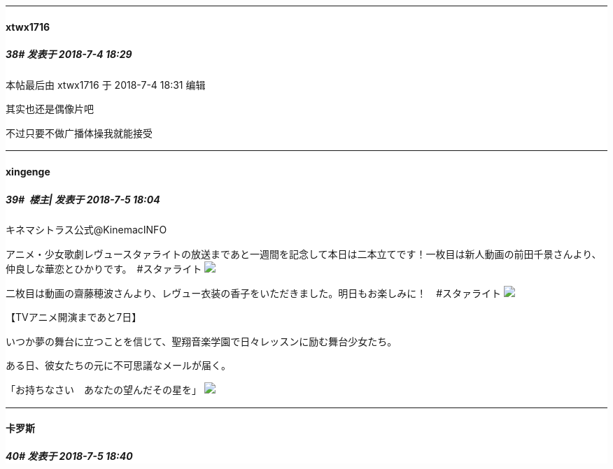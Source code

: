 





-----

####  xtwx1716  
##### 38#       发表于 2018-7-4 18:29



 本帖最后由 xtwx1716 于 2018-7-4 18:31 编辑 

其实也还是偶像片吧

不过只要不做广播体操我就能接受







-----

####  xingenge  
##### 39#         楼主| 发表于 2018-7-5 18:04




キネマシトラス公式@KinemacINFO

アニメ・少女歌劇レヴュースタァライトの放送まであと一週間を記念して本日は二本立てです！一枚目は新人動画の前田千景さんより、仲良しな華恋とひかりです。　#スタァライト
<img src="http://wx4.sinaimg.cn/large/740ca5e5gy1fsz53v3dh0j20jn0rp0wm.jpg" referrerpolicy="no-referrer">


二枚目は動画の齋藤穂波さんより、レヴュー衣装の香子をいただきました。明日もお楽しみに！　#スタァライト
<img src="http://wx1.sinaimg.cn/large/740ca5e5gy1fsz53vq2s2j20no0rsdir.jpg" referrerpolicy="no-referrer">


【TVアニメ開演まであと7日】


いつか夢の舞台に立つことを信じて、聖翔音楽学園で日々レッスンに励む舞台少女たち。

ある日、彼女たちの元に不可思議なメールが届く。


「お持ちなさい　あなたの望んだその星を」
<img src="http://wx4.sinaimg.cn/large/740ca5e5gy1fsz53uzxp0j20qo0k0mzc.jpg" referrerpolicy="no-referrer">







-----

####  卡罗斯  
##### 40#       发表于 2018-7-5 18:40

